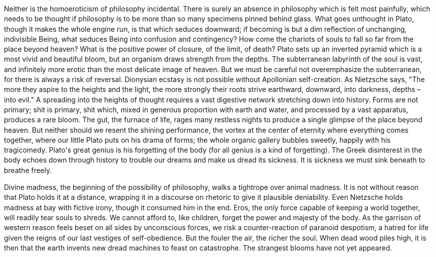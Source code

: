 Neither is the homoeroticism of philosophy incidental. There is surely an absence in philosophy which is felt most painfully, which needs to be thought if philosophy is to be more than so many specimens pinned behind glass. What goes unthought in Plato, though it makes the whole engine run, is that which seduces downward; if becoming is but a dim reflection of unchanging, indivisible Being, what seduces Being into confusion and contingency? How come the chariots of souls to fall so far from the place beyond heaven? What is the positive power of closure, of the limit, of death? Plato sets up an inverted pyramid which is a most vivid and beautiful bloom, but an organism draws strength from the depths. The subterranean labyrinth of the soul is vast, and infinitely more erotic than the most delicate image of heaven. But we must be careful not overemphasize the subterranean, for there is always a risk of reversal. Dionysian ecstasy is not possible without Apollonian self-creation. As Nietzsche says, "The more they aspire to the heights and the light, the more strongly their roots strive earthward, downward, into darkness, depths – into evil." A spreading into the heights of thought requires a vast digestive network stretching down into history. Forms are not primary; shit is primary, shit which, mixed in generous proportion with earth and water, and processed by a vast apparatus, produces a rare bloom. The gut, the furnace of life, rages many restless nights to produce a single glimpse of the place beyond heaven. But neither should we resent the shining performance, the vortex at the center of eternity where everything comes together, where our little Plato puts on his drama of forms; the whole organic gallery bubbles sweetly, happily with his tragicomedy. Plato's great genius is his forgetting of the body (for all genius is a kind of forgetting). The Greek disinterest in the body echoes down through history to trouble our dreams and make us dread its sickness. It is sickness we must sink beneath to breathe freely.

Divine madness, the beginning of the possibility of philosophy, walks a tightrope over animal madness. It is not without reason that Plato holds it at a distance, wrapping it in a discourse on rhetoric to give it plausible deniability. Even Nietzsche holds madness at bay with fictive irony, though it consumed him in the end. Eros, the only force capable of keeping a world together, will readily tear souls to shreds. We cannot afford to, like children, forget the power and majesty of the body. As the garrison of western reason feels beset on all sides by unconscious forces, we risk a counter-reaction of paranoid despotism, a hatred for life given the reigns of our last vestiges of self-obedience. But the fouler the air, the richer the soul. When dead wood piles high, it is then that the earth invents new dread machines to feast on catastrophe. The strangest blooms have not yet appeared.
